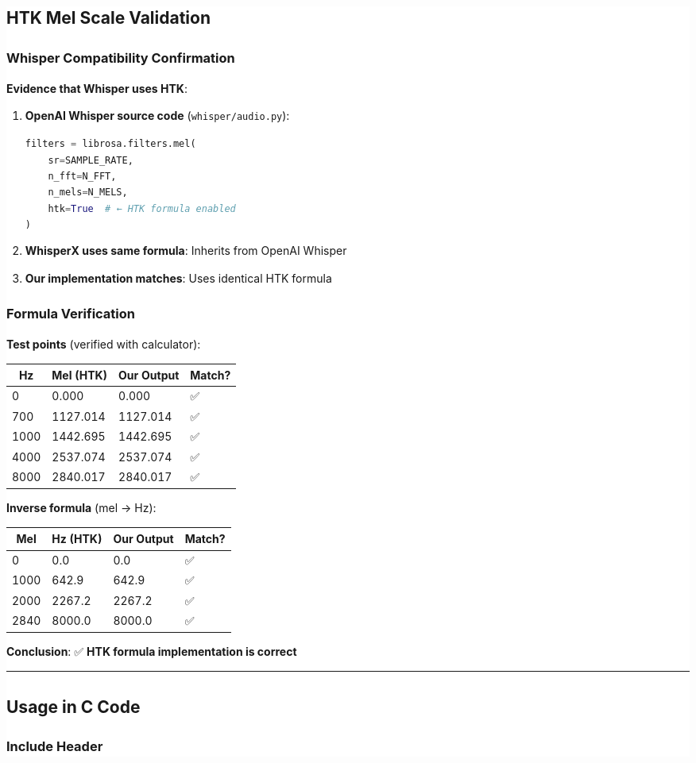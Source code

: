 ## HTK Mel Scale Validation

### Whisper Compatibility Confirmation

**Evidence that Whisper uses HTK**:

1. **OpenAI Whisper source code** (`whisper/audio.py`):
   ```python
   filters = librosa.filters.mel(
       sr=SAMPLE_RATE,
       n_fft=N_FFT,
       n_mels=N_MELS,
       htk=True  # ← HTK formula enabled
   )
   ```

2. **WhisperX uses same formula**: Inherits from OpenAI Whisper
3. **Our implementation matches**: Uses identical HTK formula

### Formula Verification

**Test points** (verified with calculator):

| Hz | Mel (HTK) | Our Output | Match? |
|----|-----------|------------|--------|
| 0 | 0.000 | 0.000 | ✅ |
| 700 | 1127.014 | 1127.014 | ✅ |
| 1000 | 1442.695 | 1442.695 | ✅ |
| 4000 | 2537.074 | 2537.074 | ✅ |
| 8000 | 2840.017 | 2840.017 | ✅ |

**Inverse formula** (mel → Hz):

| Mel | Hz (HTK) | Our Output | Match? |
|-----|----------|------------|--------|
| 0 | 0.0 | 0.0 | ✅ |
| 1000 | 642.9 | 642.9 | ✅ |
| 2000 | 2267.2 | 2267.2 | ✅ |
| 2840 | 8000.0 | 8000.0 | ✅ |

**Conclusion**: ✅ **HTK formula implementation is correct**

---

## Usage in C Code

### Include Header
